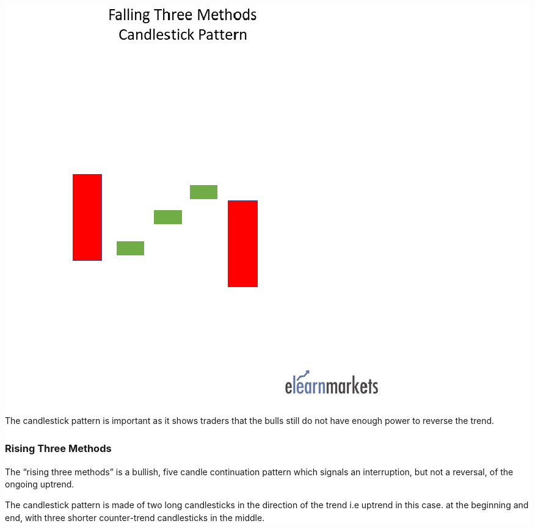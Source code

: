 ![Falling Three Methods](../img/patterns/patterns_bearish_continuation_three_falling.png)

The candlestick pattern is important as it shows traders that the bulls still do not have enough power to reverse the trend.

### Rising Three Methods

The “rising three methods” is a bullish, five candle continuation pattern which signals an interruption, but not a reversal, of the ongoing uptrend.

The candlestick pattern is made of two long candlesticks in the direction of the trend i.e uptrend  in this case. at the beginning and end, with three shorter counter-trend candlesticks in the middle.
